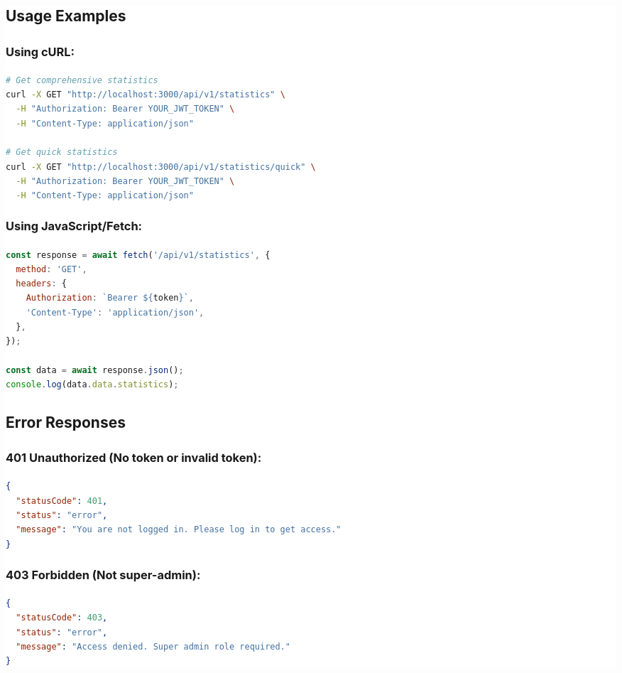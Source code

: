 
## Usage Examples

### Using cURL:

```bash
# Get comprehensive statistics
curl -X GET "http://localhost:3000/api/v1/statistics" \
  -H "Authorization: Bearer YOUR_JWT_TOKEN" \
  -H "Content-Type: application/json"

# Get quick statistics
curl -X GET "http://localhost:3000/api/v1/statistics/quick" \
  -H "Authorization: Bearer YOUR_JWT_TOKEN" \
  -H "Content-Type: application/json"
```

### Using JavaScript/Fetch:

```javascript
const response = await fetch('/api/v1/statistics', {
  method: 'GET',
  headers: {
    Authorization: `Bearer ${token}`,
    'Content-Type': 'application/json',
  },
});

const data = await response.json();
console.log(data.data.statistics);
```

## Error Responses

### 401 Unauthorized (No token or invalid token):

```json
{
  "statusCode": 401,
  "status": "error",
  "message": "You are not logged in. Please log in to get access."
}
```

### 403 Forbidden (Not super-admin):

```json
{
  "statusCode": 403,
  "status": "error",
  "message": "Access denied. Super admin role required."
}
```
